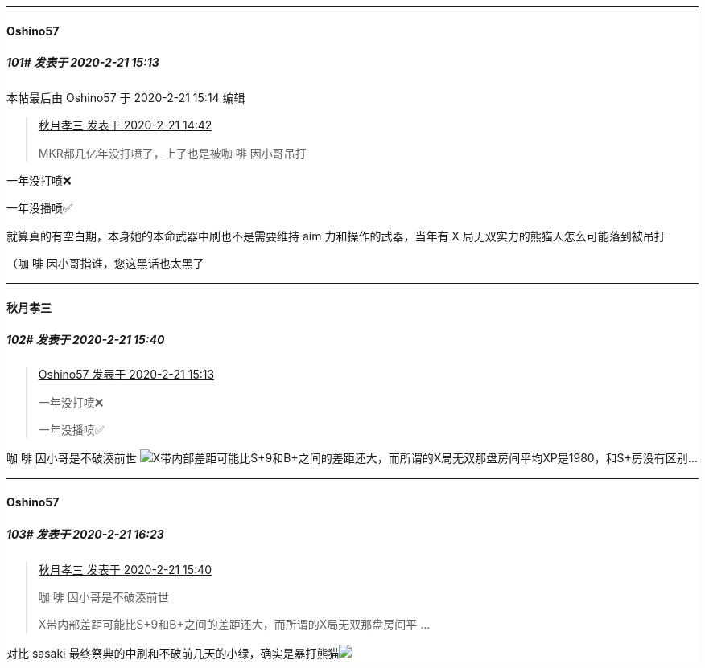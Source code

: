 
-----

####  Oshino57  
##### 101#       发表于 2020-2-21 15:13



 本帖最后由 Oshino57 于 2020-2-21 15:14 编辑 
<blockquote><a href="httphttps://bbs.saraba1st.com/2b/forum.php?mod=redirect&amp;goto=findpost&amp;pid=46480794&amp;ptid=1914373" target="_blank">秋月孝三 发表于 2020-2-21 14:42</a>

MKR都几亿年没打喷了，上了也是被咖 啡 因小哥吊打</blockquote>
一年没打喷❌

一年没播喷✅


就算真的有空白期，本身她的本命武器中刷也不是需要维持 aim 力和操作的武器，当年有 X 局无双实力的熊猫人怎么可能落到被吊打


（咖 啡 因小哥指谁，您这黑话也太黑了







-----

####  秋月孝三  
##### 102#       发表于 2020-2-21 15:40



<blockquote><a href="httphttps://bbs.saraba1st.com/2b/forum.php?mod=redirect&amp;goto=findpost&amp;pid=46481012&amp;ptid=1914373" target="_blank">Oshino57 发表于 2020-2-21 15:13</a>

一年没打喷❌

一年没播喷✅</blockquote>
咖 啡 因小哥是不破湊前世
<img src="https://static.saraba1st.com/image/smiley/face2017/245.png" referrerpolicy="no-referrer">X带内部差距可能比S+9和B+之间的差距还大，而所谓的X局无双那盘房间平均XP是1980，和S+房没有区别...







-----

####  Oshino57  
##### 103#       发表于 2020-2-21 16:23



<blockquote><a href="httphttps://bbs.saraba1st.com/2b/forum.php?mod=redirect&amp;goto=findpost&amp;pid=46481190&amp;ptid=1914373" target="_blank">秋月孝三 发表于 2020-2-21 15:40</a>

咖 啡 因小哥是不破湊前世

X带内部差距可能比S+9和B+之间的差距还大，而所谓的X局无双那盘房间平 ...</blockquote>
对比 sasaki 最终祭典的中刷和不破前几天的小绿，确实是暴打熊猫<img src="https://static.saraba1st.com/image/smiley/face2017/035.png" referrerpolicy="no-referrer">
